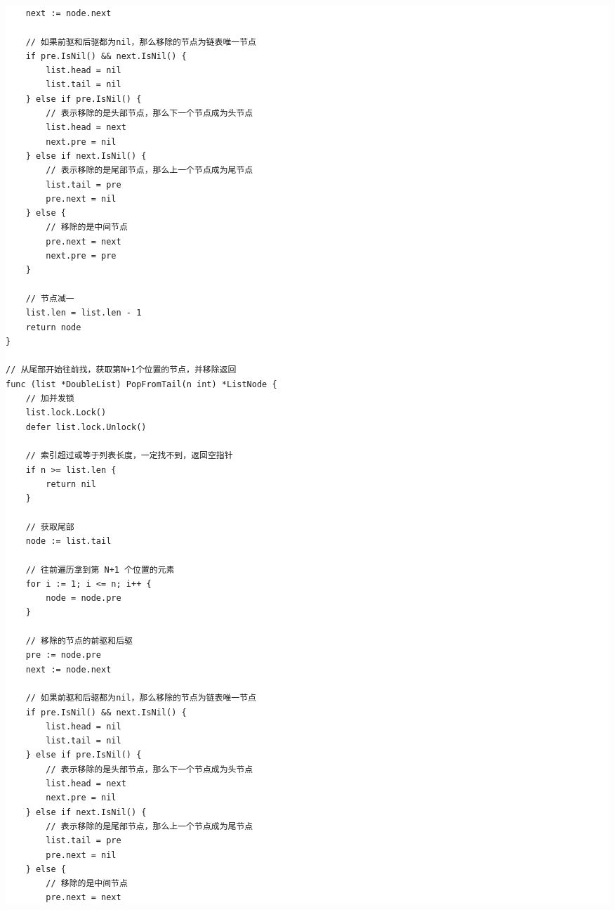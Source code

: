 ```golang
    next := node.next

    // 如果前驱和后驱都为nil，那么移除的节点为链表唯一节点
    if pre.IsNil() && next.IsNil() {
        list.head = nil
        list.tail = nil
    } else if pre.IsNil() {
        // 表示移除的是头部节点，那么下一个节点成为头节点
        list.head = next
        next.pre = nil
    } else if next.IsNil() {
        // 表示移除的是尾部节点，那么上一个节点成为尾节点
        list.tail = pre
        pre.next = nil
    } else {
        // 移除的是中间节点
        pre.next = next
        next.pre = pre
    }

    // 节点减一
    list.len = list.len - 1
    return node
}

// 从尾部开始往前找，获取第N+1个位置的节点，并移除返回
func (list *DoubleList) PopFromTail(n int) *ListNode {
    // 加并发锁
    list.lock.Lock()
    defer list.lock.Unlock()

    // 索引超过或等于列表长度，一定找不到，返回空指针
    if n >= list.len {
        return nil
    }

    // 获取尾部
    node := list.tail

    // 往前遍历拿到第 N+1 个位置的元素
    for i := 1; i <= n; i++ {
        node = node.pre
    }

    // 移除的节点的前驱和后驱
    pre := node.pre
    next := node.next

    // 如果前驱和后驱都为nil，那么移除的节点为链表唯一节点
    if pre.IsNil() && next.IsNil() {
        list.head = nil
        list.tail = nil
    } else if pre.IsNil() {
        // 表示移除的是头部节点，那么下一个节点成为头节点
        list.head = next
        next.pre = nil
    } else if next.IsNil() {
        // 表示移除的是尾部节点，那么上一个节点成为尾节点
        list.tail = pre
        pre.next = nil
    } else {
        // 移除的是中间节点
        pre.next = next
```